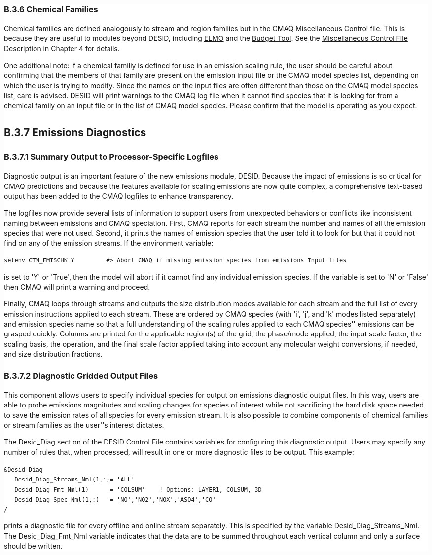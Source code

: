 ### B.3.6 Chemical Families
Chemical families are defined analogously to stream and region families but in the CMAQ Miscellaneous Control file. This is because they are useful to modules beyond DESID, including [ELMO](CMAQ_UG_appendixF_elmo_output.md) and the [Budget Tool](../CMAQ_UG_ch09_process_analysis.md). 
See the [Miscellaneous Control File Description](../CMAQ_UG_ch04_model_inputs.md#miscctrl) in Chapter 4 for details. 

One additional note: if a chemical familiy is defined for use in an emission scaling rule, the user should be careful about confirming that the members of that family are present on the emission input file or the CMAQ model species list, depending on which the user is trying to modify. Since the names on the input files are often different than those on the CMAQ model species list, care is advised. DESID will print warnings to the CMAQ log file when it cannot find species that it is looking for from a chemical family on an input file or in the list of CMAQ model species. Please confirm that the model is operating as you expect.  
 
## B.3.7 Emissions Diagnostics  
### B.3.7.1 Summary Output to Processor-Specific Logfiles  
Diagnostic output is an important feature of the new emissions module, DESID. Because the impact of emissions is so critical for CMAQ predictions and because the features available for scaling emissions are now quite complex, a comprehensive text-based output has been added to the CMAQ logfiles to enhance transparency.

The logfiles now provide several lists of information to support users from unexpected behaviors or conflicts like inconsistent naming between emissions and CMAQ speciation. First, CMAQ reports for each stream the number and names of all the emission species that were not used. Second, it prints the names of emission species that the user told it to look for but that it could not find on any of the emission streams. If the environment variable:
```
setenv CTM_EMISCHK Y         #> Abort CMAQ if missing emission species from emissions Input files
```
is set to 'Y' or 'True', then the model will abort if it cannot find any individual emission species. If the variable is set to 'N' or 'False' then CMAQ will print a warning and proceed.

Finally, CMAQ loops through streams and outputs the size distribution modes available for each stream and the full list of every emission instructions applied to each stream. These are ordered by CMAQ species (with 'i', 'j', and 'k' modes listed separately) and emission species name so that a full understanding of the scaling rules applied to each CMAQ species'' emissions can be grasped quickly. Columns are printed for the applicable region(s) of the grid, the phase/mode applied, the input scale factor, the scaling basis, the operation, and the final scale factor applied taking into account any molecular weight conversions, if needed, and size distribution fractions.

### B.3.7.2 Diagnostic Gridded Output Files
This component allows users to specify individual species for output on emissions diagnostic output files. In this way, users are able to probe emissions magnitudes and scaling changes for species of interest while not sacrificing the hard disk space needed to save the emission rates of all species for every emission stream. 
It is also possible to combine components of chemical families or stream families as the user''s interest dictates.   

The Desid_Diag section of the DESID Control File contains variables for configuring this diagnostic output. 
Users may specify any number of rules that, when processed, will result in one or more diagnostic files to be output. This example:
```
&Desid_Diag
   Desid_Diag_Streams_Nml(1,:)= 'ALL'
   Desid_Diag_Fmt_Nml(1)      = 'COLSUM'    ! Options: LAYER1, COLSUM, 3D
   Desid_Diag_Spec_Nml(1,:)   = 'NO','NO2','NOX','ASO4','CO'
/
```   
prints a diagnostic file for every offline and online stream separately. This is specified by the variable Desid_Diag_Streams_Nml. 
The Desid_Diag_Fmt_Nml variable indicates that the data are to be summed throughout each vertical column and only a surface should be written. 